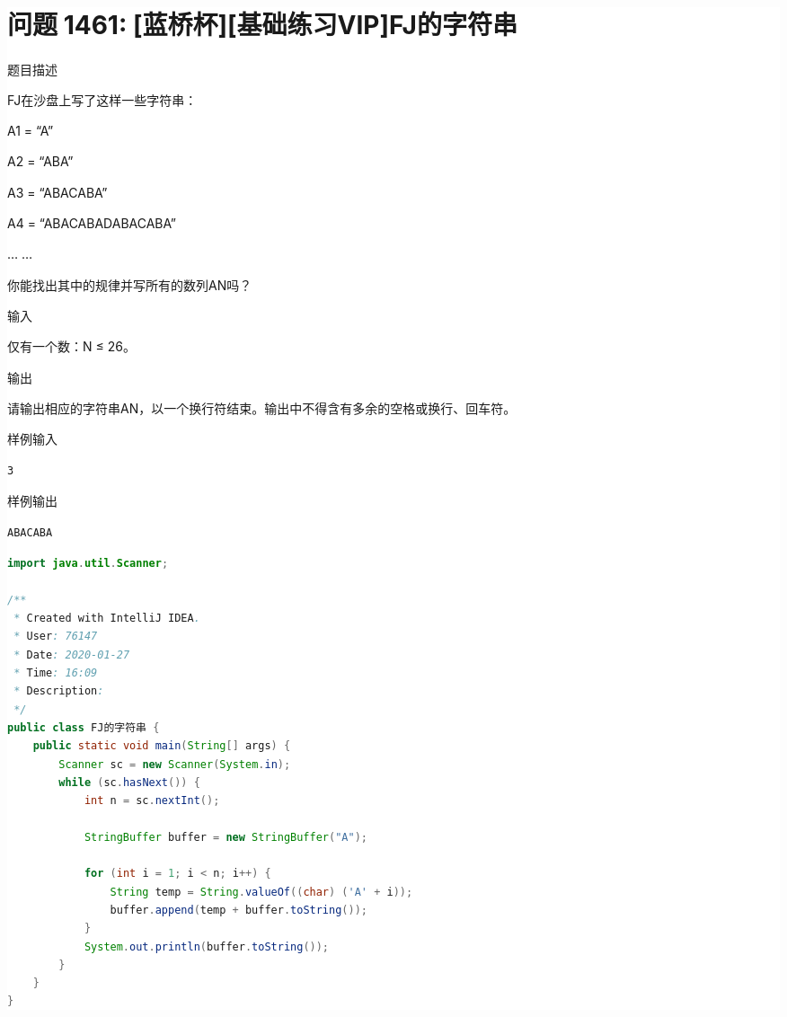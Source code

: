 #  **问题 1461: [蓝桥杯][基础练习VIP]FJ的字符串** 

题目描述

FJ在沙盘上写了这样一些字符串：

A1 = “A”

A2 = “ABA”

A3 = “ABACABA”

A4 = “ABACABADABACABA”

… …

你能找出其中的规律并写所有的数列AN吗？

输入

仅有一个数：N ≤ 26。

输出

请输出相应的字符串AN，以一个换行符结束。输出中不得含有多余的空格或换行、回车符。 

样例输入

```
3 
```

样例输出

```
ABACABA
```

```java
import java.util.Scanner;

/**
 * Created with IntelliJ IDEA.
 * User: 76147
 * Date: 2020-01-27
 * Time: 16:09
 * Description:
 */
public class FJ的字符串 {
    public static void main(String[] args) {
        Scanner sc = new Scanner(System.in);
        while (sc.hasNext()) {
            int n = sc.nextInt();

            StringBuffer buffer = new StringBuffer("A");

            for (int i = 1; i < n; i++) {
                String temp = String.valueOf((char) ('A' + i));
                buffer.append(temp + buffer.toString());
            }
            System.out.println(buffer.toString());
        }
    }
}
```
